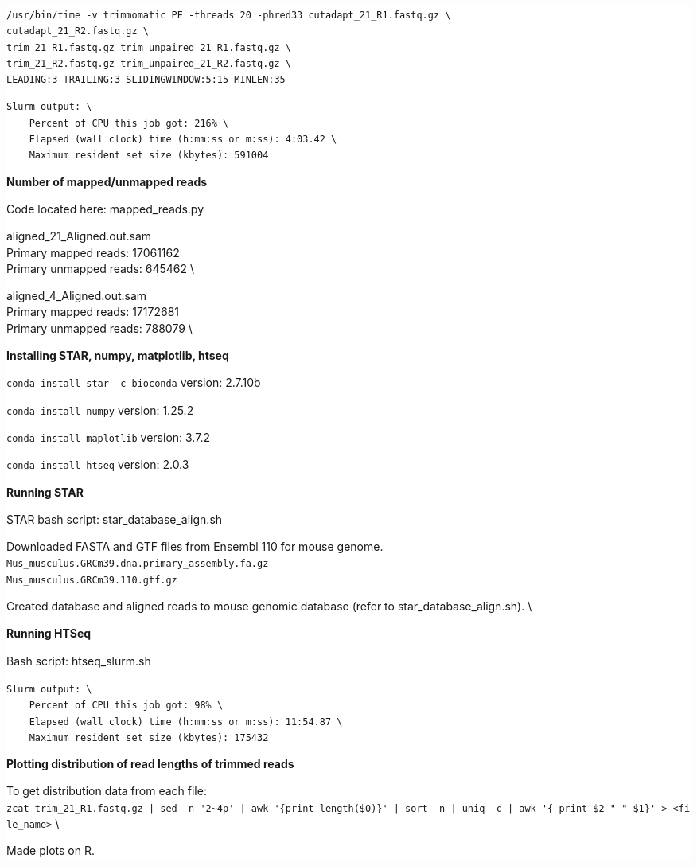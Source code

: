 ```
/usr/bin/time -v trimmomatic PE -threads 20 -phred33 cutadapt_21_R1.fastq.gz \
cutadapt_21_R2.fastq.gz \
trim_21_R1.fastq.gz trim_unpaired_21_R1.fastq.gz \
trim_21_R2.fastq.gz trim_unpaired_21_R2.fastq.gz \
LEADING:3 TRAILING:3 SLIDINGWINDOW:5:15 MINLEN:35
```

```
Slurm output: \
    Percent of CPU this job got: 216% \
    Elapsed (wall clock) time (h:mm:ss or m:ss): 4:03.42 \
    Maximum resident set size (kbytes): 591004
```

**Number of mapped/unmapped reads**

Code located here: mapped_reads.py

aligned_21_Aligned.out.sam \
    Primary mapped reads: 17061162 \
    Primary unmapped reads: 645462 \

aligned_4_Aligned.out.sam \
    Primary mapped reads: 17172681 \
    Primary unmapped reads: 788079 \

**Installing STAR, numpy, matplotlib, htseq**

```conda install star -c bioconda```
    version: 2.7.10b

```conda install numpy```
    version: 1.25.2

```conda install maplotlib```
    version: 3.7.2

```conda install htseq```
    version: 2.0.3

**Running STAR**

STAR bash script: star_database_align.sh

Downloaded FASTA and GTF files from Ensembl 110 for mouse genome. \
    ```Mus_musculus.GRCm39.dna.primary_assembly.fa.gz``` \
    ```Mus_musculus.GRCm39.110.gtf.gz```

Created database and aligned reads to mouse genomic database (refer to star_database_align.sh). \

**Running HTSeq**

Bash script: htseq_slurm.sh

```
Slurm output: \
    Percent of CPU this job got: 98% \
    Elapsed (wall clock) time (h:mm:ss or m:ss): 11:54.87 \
    Maximum resident set size (kbytes): 175432 
```

**Plotting distribution of read lengths of trimmed reads**

To get distribution data from each file: \
```zcat trim_21_R1.fastq.gz | sed -n '2~4p' | awk '{print length($0)}' | sort -n | uniq -c | awk '{ print $2 " " $1}' > <file_name>``` \

Made plots on R. 

```